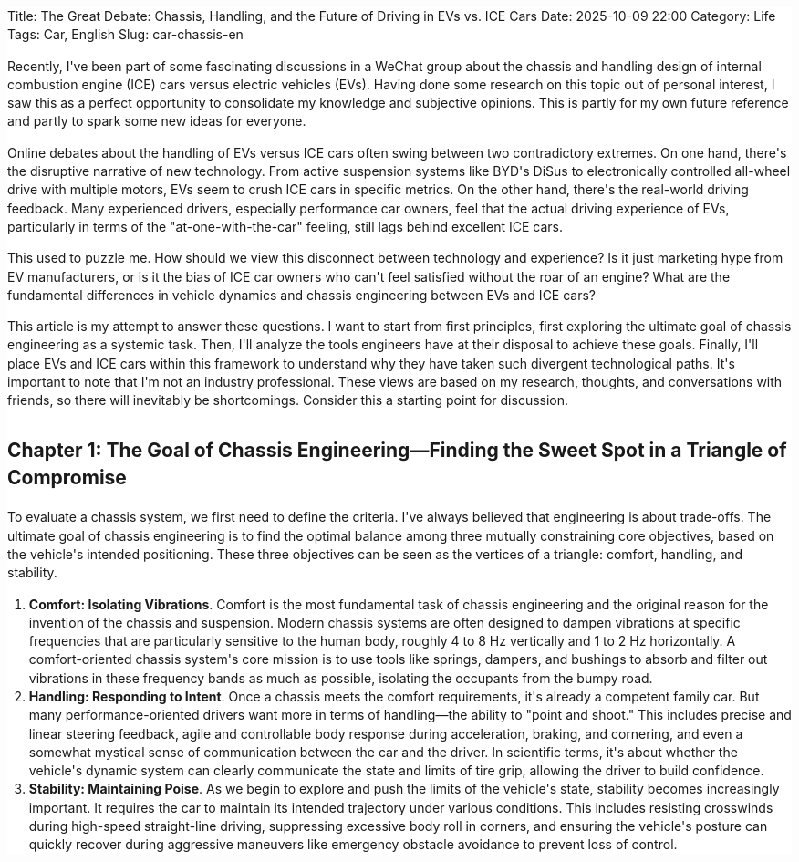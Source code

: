 Title: The Great Debate: Chassis, Handling, and the Future of Driving in EVs vs. ICE Cars
Date: 2025-10-09 22:00
Category: Life
Tags: Car, English
Slug: car-chassis-en

Recently, I've been part of some fascinating discussions in a WeChat group about the chassis and handling design of internal combustion engine (ICE) cars versus electric vehicles (EVs). Having done some research on this topic out of personal interest, I saw this as a perfect opportunity to consolidate my knowledge and subjective opinions. This is partly for my own future reference and partly to spark some new ideas for everyone.

Online debates about the handling of EVs versus ICE cars often swing between two contradictory extremes. On one hand, there's the disruptive narrative of new technology. From active suspension systems like BYD's DiSus to electronically controlled all-wheel drive with multiple motors, EVs seem to crush ICE cars in specific metrics. On the other hand, there's the real-world driving feedback. Many experienced drivers, especially performance car owners, feel that the actual driving experience of EVs, particularly in terms of the "at-one-with-the-car" feeling, still lags behind excellent ICE cars.

This used to puzzle me. How should we view this disconnect between technology and experience? Is it just marketing hype from EV manufacturers, or is it the bias of ICE car owners who can't feel satisfied without the roar of an engine? What are the fundamental differences in vehicle dynamics and chassis engineering between EVs and ICE cars?

This article is my attempt to answer these questions. I want to start from first principles, first exploring the ultimate goal of chassis engineering as a systemic task. Then, I'll analyze the tools engineers have at their disposal to achieve these goals. Finally, I'll place EVs and ICE cars within this framework to understand why they have taken such divergent technological paths. It's important to note that I'm not an industry professional. These views are based on my research, thoughts, and conversations with friends, so there will inevitably be shortcomings. Consider this a starting point for discussion.

## Chapter 1: The Goal of Chassis Engineering—Finding the Sweet Spot in a Triangle of Compromise

To evaluate a chassis system, we first need to define the criteria. I've always believed that engineering is about trade-offs. The ultimate goal of chassis engineering is to find the optimal balance among three mutually constraining core objectives, based on the vehicle's intended positioning. These three objectives can be seen as the vertices of a triangle: comfort, handling, and stability.

1.  **Comfort: Isolating Vibrations**. Comfort is the most fundamental task of chassis engineering and the original reason for the invention of the chassis and suspension. Modern chassis systems are often designed to dampen vibrations at specific frequencies that are particularly sensitive to the human body, roughly 4 to 8 Hz vertically and 1 to 2 Hz horizontally. A comfort-oriented chassis system's core mission is to use tools like springs, dampers, and bushings to absorb and filter out vibrations in these frequency bands as much as possible, isolating the occupants from the bumpy road.
2.  **Handling: Responding to Intent**. Once a chassis meets the comfort requirements, it's already a competent family car. But many performance-oriented drivers want more in terms of handling—the ability to "point and shoot." This includes precise and linear steering feedback, agile and controllable body response during acceleration, braking, and cornering, and even a somewhat mystical sense of communication between the car and the driver. In scientific terms, it's about whether the vehicle's dynamic system can clearly communicate the state and limits of tire grip, allowing the driver to build confidence.
3.  **Stability: Maintaining Poise**. As we begin to explore and push the limits of the vehicle's state, stability becomes increasingly important. It requires the car to maintain its intended trajectory under various conditions. This includes resisting crosswinds during high-speed straight-line driving, suppressing excessive body roll in corners, and ensuring the vehicle's posture can quickly recover during aggressive maneuvers like emergency obstacle avoidance to prevent loss of control.
